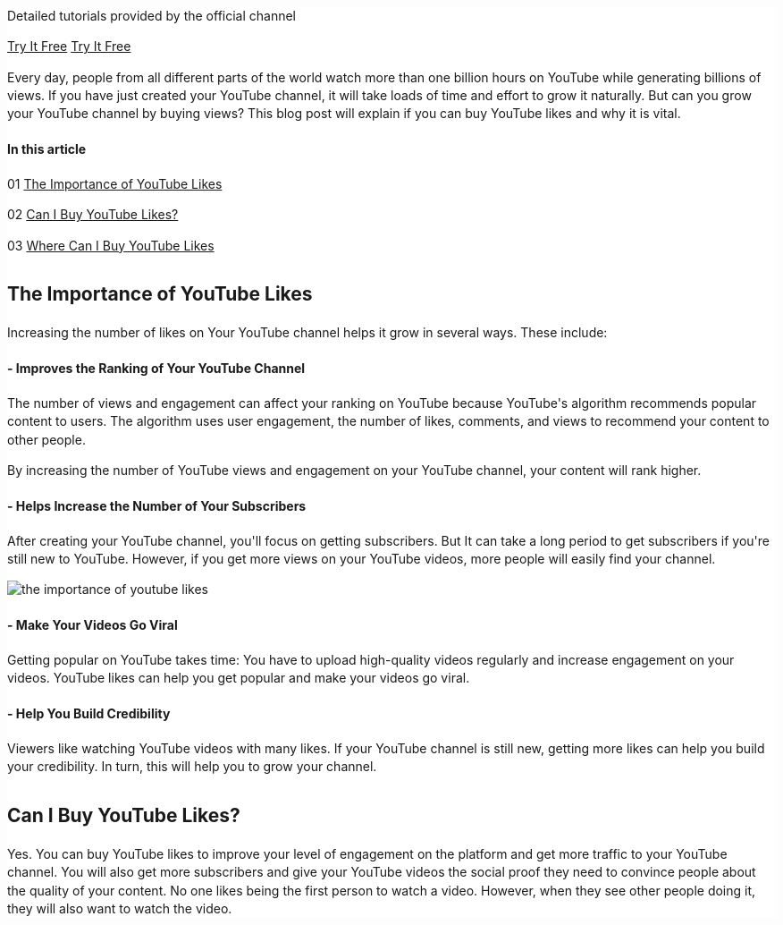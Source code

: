 Detailed tutorials provided by the official channel

[Try It Free](https://tools.techidaily.com/wondershare/filmora/download/) [Try It Free](https://tools.techidaily.com/wondershare/filmora/download/)

Every day, people from all different parts of the world watch more than one billion hours on YouTube while generating billions of views. If you have just created your YouTube channel, it will take loads of time and effort to grow it naturally. But can you grow your YouTube channel by buying views? This blog post will explain if you can buy YouTube likes and why it is vital.

#### In this article

01 [The Importance of YouTube Likes](#part1)

02 [Can I Buy YouTube Likes?](#part2)

03 [Where Can I Buy YouTube Likes](#part3)

## The Importance of YouTube Likes

Increasing the number of likes on Your YouTube channel helps it grow in several ways. These include:

#### \- Improves the Ranking of Your YouTube Channel

The number of views and engagement can affect your ranking on YouTube because YouTube's algorithm recommends popular content to users. The algorithm uses user engagement, the number of likes, comments, and views to recommend your content to other people.

By increasing the number of YouTube views and engagement on your YouTube channel, your content will rank higher.

#### \- Helps Increase the Number of Your Subscribers

After creating your YouTube channel, you'll focus on getting subscribers. But It can take a long period to get subscribers if you're still new to YouTube. However, if you get more views on your YouTube videos, more people will easily find your channel.

![the importance of youtube likes](https://images.wondershare.com/filmora/article-images/2021/buy-youtube-likes-1.png)

#### \- Make Your Videos Go Viral

Getting popular on YouTube takes time: You have to upload high-quality videos regularly and increase engagement on your videos. YouTube likes can help you get popular and make your videos go viral.

#### \- Help You Build Credibility

Viewers like watching YouTube videos with many likes. If your YouTube channel is still new, getting more likes can help you build your credibility. In turn, this will help you to grow your channel.

## Can I Buy YouTube Likes?

Yes. You can buy YouTube likes to improve your level of engagement on the platform and get more traffic to your YouTube channel. You will also get more subscribers and give your YouTube videos the social proof they need to convince people about the quality of your content. No one likes being the first person to watch a video. However, when they see other people doing it, they will also want to watch the video.
